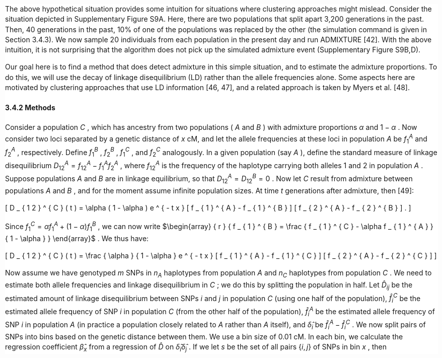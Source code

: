 The above hypothetical situation provides some intuition for situations where clustering approaches might mislead. Consider the situation depicted in Supplementary Figure S9A. Here, there are two populations that split apart 3,200 generations in the past. Then, 40 generations in the past, $1 0 \%$ of one of the populations was replaced by the other (the simulation command is given in Section 3.4.3). We now sample 20 individuals from each population in the present day and run ADMIXTURE [42]. With the above intuition, it is not surprising that the algorithm does not pick up the simulated admixture event (Supplementary Figure S9B,D).

Our goal here is to find a method that does detect admixture in this simple situation, and to estimate the admixture proportions. To do this, we will use the decay of linkage disequilibrium (LD) rather than the allele frequencies alone. Some aspects here are motivated by clustering approaches that use LD information [46, 47], and a related approach is taken by Myers et al. [48].

#### 3.4.2 Methods

Consider a population $C$ , which has ancestry from two populations ( $A$ and $B$ ) with admixture proportions $\alpha$ and $1 - \alpha$ . Now consider two loci separated by a genetic distance of $x$ cM, and let the allele frequencies at these loci in population $A$ be $f _ { 1 } ^ { A }$ and $f _ { 2 } ^ { A }$ , respectively. Define $f _ { 1 } ^ { B }$ , $f _ { 2 } ^ { B }$ , $f _ { 1 } ^ { C }$ , and $f _ { 2 } ^ { C }$ analogously. In a given population (say $A$ ), define the standard measure of linkage disequilibrium $D _ { 1 2 } ^ { A } = f _ { 1 2 } ^ { A } - f _ { 1 } ^ { A } f _ { 2 } ^ { A }$ , where $f _ { 1 2 } ^ { A }$ is the frequency of the haplotype carrying both alleles 1 and 2 in population $A$ . Suppose populations $A$ and $B$ are in linkage equilibrium, so that $D _ { 1 2 } ^ { A } = D _ { 1 2 } ^ { B } = 0$ . Now let $C$ result from admixture between populations $A$ and $B$ , and for the moment assume infinite population sizes. At time $t$ generations after admixture, then [49]:

\[
D _ { 1 2 } ^ { C } ( t ) = \alpha ( 1 - \alpha ) e ^ { - t x } [ f _ { 1 } ^ { A } - f _ { 1 } ^ { B } ] [ f _ { 2 } ^ { A } - f _ { 2 } ^ { B } ] .
\]

Since $f _ { 1 } ^ { C } = \alpha f _ { 1 } ^ { A } + ( 1 - \alpha ) f _ { 1 } ^ { B }$ , we can now write $\begin{array} { r } { f _ { 1 } ^ { B } = \frac { f _ { 1 } ^ { C } - \alpha f _ { 1 } ^ { A } } { 1 - \alpha } } \end{array}$ . We thus have:

\[
D _ { 1 2 } ^ { C } ( t ) = \frac { \alpha } { 1 - \alpha } e ^ { - t x } [ f _ { 1 } ^ { A } - f _ { 1 } ^ { C } ] [ f _ { 2 } ^ { A } - f _ { 2 } ^ { C } ]
\]

Now assume we have genotyped $m$ SNPs in $n _ { A }$ haplotypes from population $A$ and $n _ { C }$ haplotypes from population $C$ . We need to estimate both allele frequencies and linkage disequilibrium in $C$ ; we do this by splitting the population in half. Let $\hat { D } _ { i j }$ be the estimated amount of linkage disequilibrium between SNPs $i$ and $j$ in population $C$ (using one half of the population), $\hat { f } _ { i } ^ { C }$ be the estimated allele frequency of SNP $i$ in population $C$ (from the other half of the population), $\hat { f } _ { i } ^ { A }$ be the estimated allele frequency of SNP $i$ in population $A$ (in practice a population closely related to $A$ rather than $A$ itself), and ${ \hat { \delta } } _ { i }$ be $\hat { f } _ { i } ^ { A } - \hat { f } _ { i } ^ { C }$ . We now split pairs of SNPs into bins based on the genetic distance between them. We use a bin size of 0.01 cM. In each bin, we calculate the regression coefficient $\hat { \beta } _ { x }$ from a regression of $\hat { D }$ on $\hat { \delta } _ { i } \hat { \delta } _ { j }$ . If we let $s$ be the set of all pairs $\{ i , j \}$ of SNPs in bin $x$ , then
